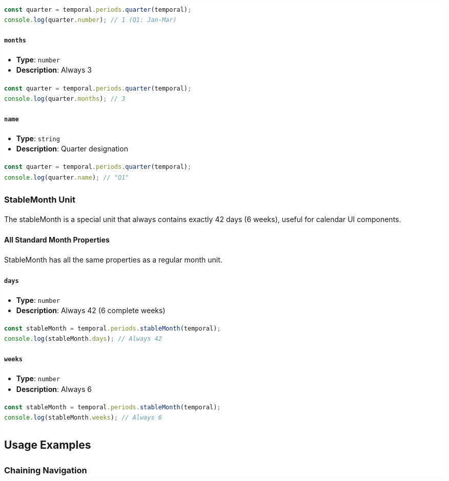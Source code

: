 ```javascript
const quarter = temporal.periods.quarter(temporal);
console.log(quarter.number); // 1 (Q1: Jan-Mar)
```

#### `months`

- **Type**: `number`
- **Description**: Always 3

```javascript
const quarter = temporal.periods.quarter(temporal);
console.log(quarter.months); // 3
```

#### `name`

- **Type**: `string`
- **Description**: Quarter designation

```javascript
const quarter = temporal.periods.quarter(temporal);
console.log(quarter.name); // "Q1"
```

### StableMonth Unit

The stableMonth is a special unit that always contains exactly 42 days (6 weeks), useful for calendar UI components.

#### All Standard Month Properties

StableMonth has all the same properties as a regular month unit.

#### `days`

- **Type**: `number`
- **Description**: Always 42 (6 complete weeks)

```javascript
const stableMonth = temporal.periods.stableMonth(temporal);
console.log(stableMonth.days); // Always 42
```

#### `weeks`

- **Type**: `number`
- **Description**: Always 6

```javascript
const stableMonth = temporal.periods.stableMonth(temporal);
console.log(stableMonth.weeks); // Always 6
```

## Usage Examples

### Chaining Navigation
